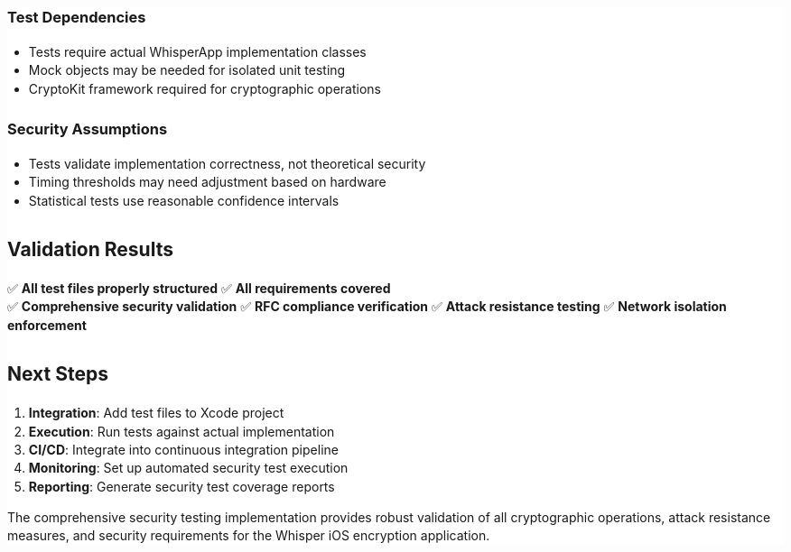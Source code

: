 ### Test Dependencies
- Tests require actual WhisperApp implementation classes
- Mock objects may be needed for isolated unit testing
- CryptoKit framework required for cryptographic operations

### Security Assumptions
- Tests validate implementation correctness, not theoretical security
- Timing thresholds may need adjustment based on hardware
- Statistical tests use reasonable confidence intervals

## Validation Results

✅ **All test files properly structured**
✅ **All requirements covered**  
✅ **Comprehensive security validation**
✅ **RFC compliance verification**
✅ **Attack resistance testing**
✅ **Network isolation enforcement**

## Next Steps

1. **Integration**: Add test files to Xcode project
2. **Execution**: Run tests against actual implementation
3. **CI/CD**: Integrate into continuous integration pipeline
4. **Monitoring**: Set up automated security test execution
5. **Reporting**: Generate security test coverage reports

The comprehensive security testing implementation provides robust validation of all cryptographic operations, attack resistance measures, and security requirements for the Whisper iOS encryption application.